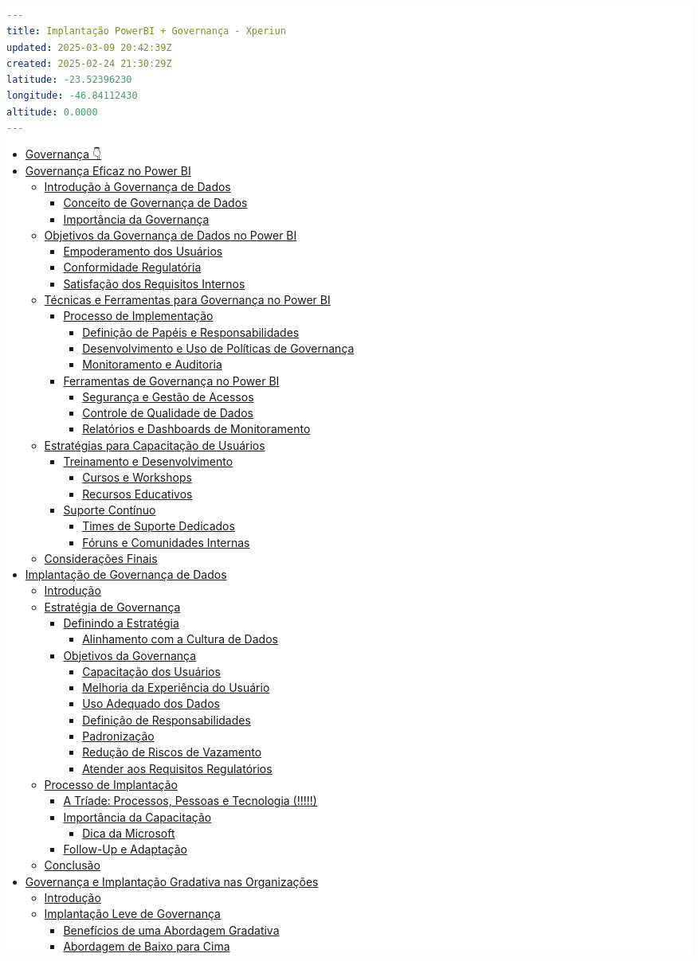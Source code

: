 ```yaml
---
title: Implantação PowerBI + Governança - Xperiun
updated: 2025-03-09 20:42:39Z
created: 2025-02-24 21:30:29Z
latitude: -23.52396230
longitude: -46.84112430
altitude: 0.0000
---
```


- [Governança 👇](#governança-point_down)
- [Governança Eficaz no Power BI](#governança-eficaz-no-power-bi)
    - [Introdução à Governança de Dados](#introdução-à-governança-de-dados)
        - [Conceito de Governança de Dados](#conceito-de-governança-de-dados)
        - [Importância da Governança](#importância-da-governança)
    - [Objetivos da Governança de Dados no Power BI](#objetivos-da-governança-de-dados-no-power-bi)
        - [Empoderamento dos Usuários](#empoderamento-dos-usuários)
        - [Conformidade Regulatória](#conformidade-regulatória)
        - [Satisfação dos Requisitos Internos](#satisfação-dos-requisitos-internos)
    - [Técnicas e Ferramentas para Governança no Power BI](#técnicas-e-ferramentas-para-governança-no-power-bi)
        - [Processo de Implementação](#processo-de-implementação)
            - [Definição de Papéis e Responsabilidades](#definição-de-papéis-e-responsabilidades)
            - [Desenvolvimento e Uso de Políticas de Governança](#desenvolvimento-e-uso-de-políticas-de-governança)
            - [Monitoramento e Auditoria](#monitoramento-e-auditoria)
        - [Ferramentas de Governança no Power BI](#ferramentas-de-governança-no-power-bi)
            - [Segurança e Gestão de Acessos](#segurança-e-gestão-de-acessos)
            - [Controle de Qualidade de Dados](#controle-de-qualidade-de-dados)
            - [Relatórios e Dashboards de Monitoramento](#relatórios-e-dashboards-de-monitoramento)
    - [Estratégias para Capacitação de Usuários](#estratégias-para-capacitação-de-usuários)
        - [Treinamento e Desenvolvimento](#treinamento-e-desenvolvimento)
            - [Cursos e Workshops](#cursos-e-workshops)
            - [Recursos Educativos](#recursos-educativos)
        - [Suporte Contínuo](#suporte-contínuo)
            - [Times de Suporte Dedicados](#times-de-suporte-dedicados)
            - [Fóruns e Comunidades Internas](#fóruns-e-comunidades-internas)
    - [Considerações Finais](#considerações-finais)
- [Implantação de Governança de Dados](#implantação-de-governança-de-dados)
    - [Introdução](#introdução)
    - [Estratégia de Governança](#estratégia-de-governança)
        - [Definindo a Estratégia](#definindo-a-estratégia)
            - [Alinhamento com a Cultura de Dados](#alinhamento-com-a-cultura-de-dados)
        - [Objetivos da Governança](#objetivos-da-governança)
            - [Capacitação dos Usuários](#capacitação-dos-usuários)
            - [Melhoria da Experiência do Usuário](#melhoria-da-experiência-do-usuário)
            - [Uso Adequado dos Dados](#uso-adequado-dos-dados)
            - [Definição de Responsabilidades](#definição-de-responsabilidades)
            - [Padronização](#padronização)
            - [Redução de Riscos de Vazamento](#redução-de-riscos-de-vazamento)
            - [Atender aos Requisitos Regulatórios](#atender-aos-requisitos-regulatórios)
    - [Processo de Implantação](#processo-de-implantação)
        - [A Tríade: Processos, Pessoas e Tecnologia (!!!!!)](#a-tríade-processos-pessoas-e-tecnologia)
        - [Importância da Capacitação](#importância-da-capacitação)
            - [Dica da Microsoft](#dica-da-microsoft)
        - [Follow-Up e Adaptação](#follow-up-e-adaptação)
    - [Conclusão](#conclusão)
- [Governança e Implantação Gradativa nas Organizações](#governança-e-implantação-gradativa-nas-organizações)
    - [Introdução](#introdução-2)
    - [Implantação Leve de Governança](#implantação-leve-de-governança)
        - [Benefícios de uma Abordagem Gradativa](#benefícios-de-uma-abordagem-gradativa)
        - [Abordagem de Baixo para Cima](#abordagem-de-baixo-para-cima)
